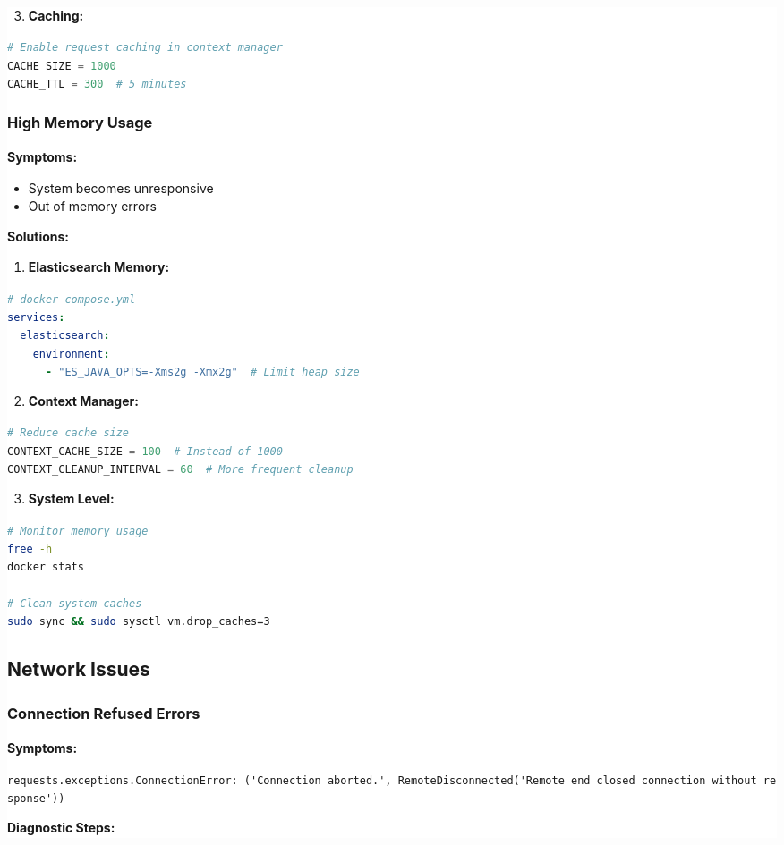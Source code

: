 3. **Caching:**

```python
# Enable request caching in context manager
CACHE_SIZE = 1000
CACHE_TTL = 300  # 5 minutes
```

### High Memory Usage

**Symptoms:**

- System becomes unresponsive
- Out of memory errors

**Solutions:**

1. **Elasticsearch Memory:**

```yaml
# docker-compose.yml
services:
  elasticsearch:
    environment:
      - "ES_JAVA_OPTS=-Xms2g -Xmx2g"  # Limit heap size
```

2. **Context Manager:**

```python
# Reduce cache size
CONTEXT_CACHE_SIZE = 100  # Instead of 1000
CONTEXT_CLEANUP_INTERVAL = 60  # More frequent cleanup
```

3. **System Level:**

```bash
# Monitor memory usage
free -h
docker stats

# Clean system caches
sudo sync && sudo sysctl vm.drop_caches=3
```

## Network Issues

### Connection Refused Errors

**Symptoms:**

```text
requests.exceptions.ConnectionError: ('Connection aborted.', RemoteDisconnected('Remote end closed connection without response'))
```

**Diagnostic Steps:**
